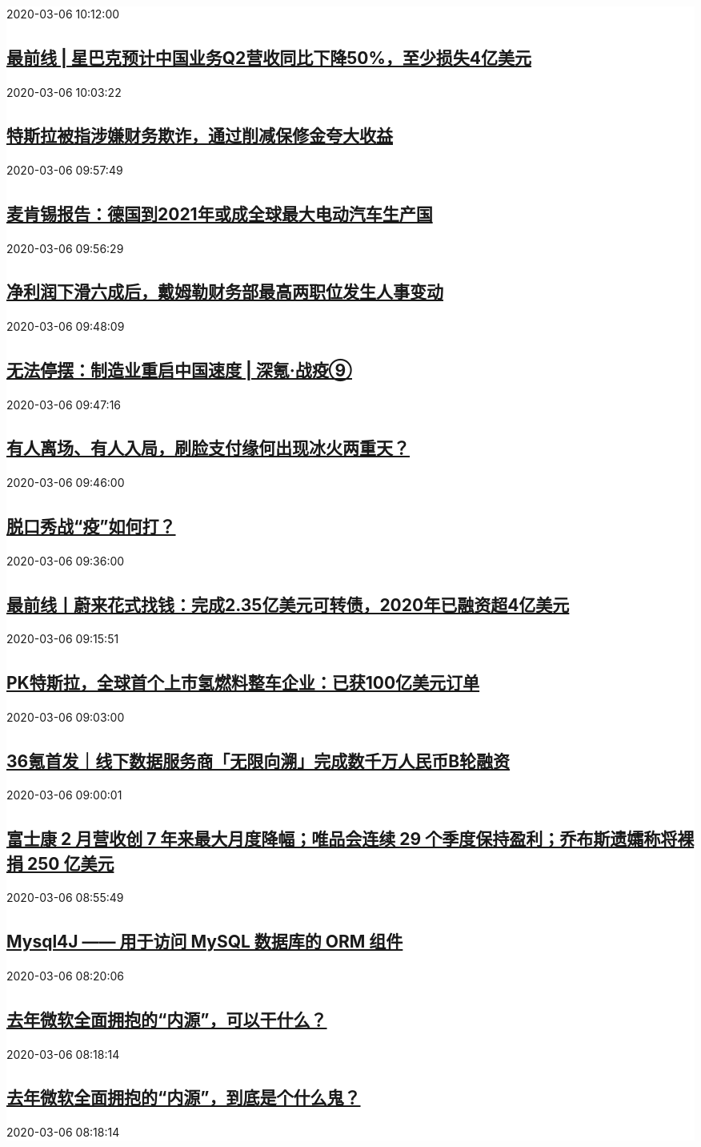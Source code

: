 2020-03-06 10:12:00 
## <a href="http://36kr.com/p/5298547.html?ktm_source=feed" target="_blank">最前线 | 星巴克预计中国业务Q2营收同比下降50%，至少损失4亿美元</a>
2020-03-06 10:03:22 
## <a href="http://www.36kr.com/p/5298591.html?ktm_source=feed" target="_blank">特斯拉被指涉嫌财务欺诈，通过削减保修金夸大收益</a>
2020-03-06 09:57:49 
## <a href="http://36kr.com/p/5298589.html?ktm_source=feed" target="_blank">麦肯锡报告：德国到2021年或成全球最大电动汽车生产国</a>
2020-03-06 09:56:29 
## <a href="http://36kr.com/p/5298580.html?ktm_source=feed" target="_blank">净利润下滑六成后，戴姆勒财务部最高两职位发生人事变动</a>
2020-03-06 09:48:09 
## <a href="http://36kr.com/p/5298574.html?ktm_source=feed" target="_blank">无法停摆：制造业重启中国速度 | 深氪·战疫⑨</a>
2020-03-06 09:47:16 
## <a href="http://www.36kr.com/p/5298471.html?ktm_source=feed" target="_blank">有人离场、有人入局，刷脸支付缘何出现冰火两重天？</a>
2020-03-06 09:46:00 
## <a href="http://36kr.com/p/5298543.html?ktm_source=feed" target="_blank">脱口秀战“疫”如何打？</a>
2020-03-06 09:36:00 
## <a href="http://36kr.com/p/5298545.html?ktm_source=feed" target="_blank">最前线丨蔚来花式找钱：完成2.35亿美元可转债，2020年已融资超4亿美元</a>
2020-03-06 09:15:51 
## <a href="http://36kr.com/p/5298544.html?ktm_source=feed" target="_blank">PK特斯拉，全球首个上市氢燃料整车企业：已获100亿美元订单</a>
2020-03-06 09:03:00 
## <a href="http://36kr.com/p/5297839.html?ktm_source=feed" target="_blank">36氪首发｜线下数据服务商「无限向溯」完成数千万人民币B轮融资</a>
2020-03-06 09:00:01 
## <a href="http://www.geekpark.net/news/256550" target="_blank">富士康 2 月营收创 7 年来最大月度降幅；唯品会连续 29 个季度保持盈利；乔布斯遗孀称将裸捐 250 亿美元</a>
2020-03-06 08:55:49 
## <a href="https://www.oschina.net/p/Mysql4J" target="_blank">Mysql4J —— 用于访问 MySQL 数据库的 ORM 组件</a>
2020-03-06 08:20:06 
## <a href="https://mp.weixin.qq.com/s?__biz=MzI5NjMwNzM3MA===2247486292=2=08e69b2a0a573781d0987d661758d5cc=ec471491db309d875abd151b0512a37ff236e120992ee63bde5e052fa22fecea570d97166a8b=1=1==1583397080078=0af8c6587378392ee184f19b3058c11d=AffiGUCVvbeuVpqd7VvIlLk%3D=96d" target="_blank">去年微软全面拥抱的“内源”，可以干什么？</a>
2020-03-06 08:18:14 
## <a href="https://www.oschina.net/news/113872/why-innersource" target="_blank">去年微软全面拥抱的“内源”，到底是个什么鬼？</a>
2020-03-06 08:18:14 